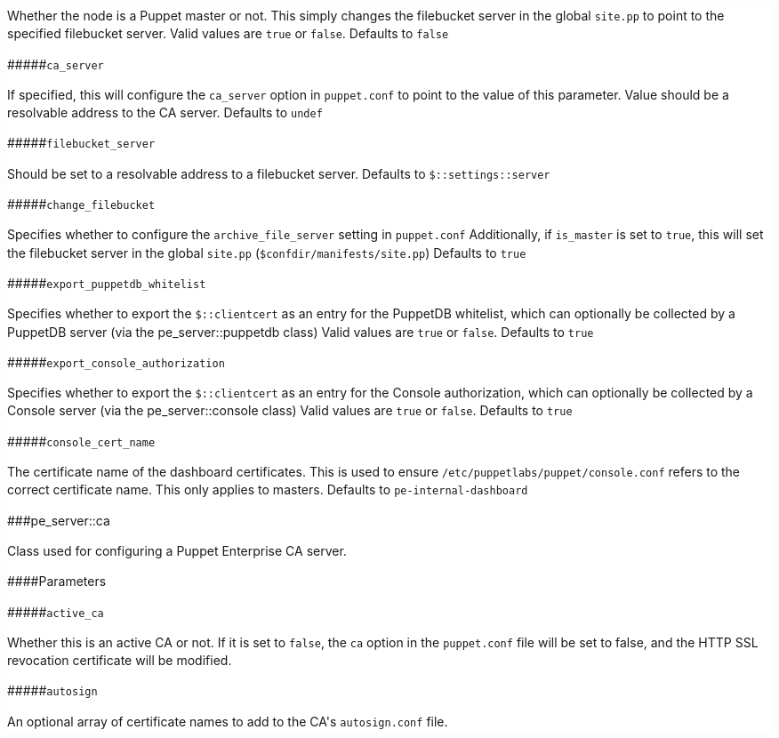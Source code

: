 Whether the node is a Puppet master or not.  This simply changes the filebucket
server in the global `site.pp` to point to the specified filebucket server.
Valid values are `true` or `false`.  Defaults to `false`

#####`ca_server`

If specified, this will configure the `ca_server` option in `puppet.conf` to point
to the value of this parameter. Value should be a resolvable address to the
CA server.  Defaults to `undef`

#####`filebucket_server`

Should be set to a resolvable address to a filebucket server. Defaults to
`$::settings::server`

#####`change_filebucket`

Specifies whether to configure the `archive_file_server` setting in `puppet.conf`
Additionally, if `is_master` is set to `true`, this will set the filebucket
server in the global `site.pp` (`$confdir/manifests/site.pp`) Defaults to
`true`

#####`export_puppetdb_whitelist`

Specifies whether to export the `$::clientcert` as an entry for the PuppetDB
whitelist, which can optionally be collected by a PuppetDB server (via the
pe_server::puppetdb class)
Valid values
are `true` or `false`.  Defaults to `true`

#####`export_console_authorization`

Specifies whether to export the `$::clientcert` as an entry for the Console
authorization, which can optionally be collected by a Console server (via the
pe_server::console class)
Valid values
are `true` or `false`.  Defaults to `true`

#####`console_cert_name`

The certificate name of the dashboard certificates.  This is used to ensure
`/etc/puppetlabs/puppet/console.conf` refers to the correct certificate name.
This only applies to masters.
Defaults to `pe-internal-dashboard`

###pe_server::ca

Class used for configuring a Puppet Enterprise CA server.

####Parameters

#####`active_ca`

Whether this is an active CA or not.  If it is set to `false`, the `ca`
option in the `puppet.conf` file will be set to false, and the HTTP SSL revocation
certificate will be modified.

#####`autosign`

An optional array of certificate names to add to the CA's `autosign.conf` file.
